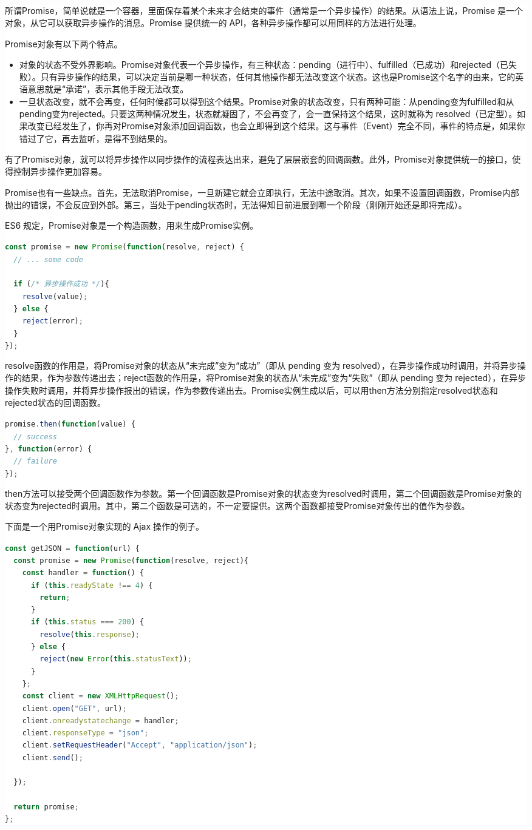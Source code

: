 所谓Promise，简单说就是一个容器，里面保存着某个未来才会结束的事件（通常是一个异步操作）的结果。从语法上说，Promise 是一个对象，从它可以获取异步操作的消息。Promise 提供统一的 API，各种异步操作都可以用同样的方法进行处理。

Promise对象有以下两个特点。

-   对象的状态不受外界影响。Promise对象代表一个异步操作，有三种状态：pending（进行中）、fulfilled（已成功）和rejected（已失败）。只有异步操作的结果，可以决定当前是哪一种状态，任何其他操作都无法改变这个状态。这也是Promise这个名字的由来，它的英语意思就是“承诺”，表示其他手段无法改变。
-   一旦状态改变，就不会再变，任何时候都可以得到这个结果。Promise对象的状态改变，只有两种可能：从pending变为fulfilled和从pending变为rejected。只要这两种情况发生，状态就凝固了，不会再变了，会一直保持这个结果，这时就称为 resolved（已定型）。如果改变已经发生了，你再对Promise对象添加回调函数，也会立即得到这个结果。这与事件（Event）完全不同，事件的特点是，如果你错过了它，再去监听，是得不到结果的。

有了Promise对象，就可以将异步操作以同步操作的流程表达出来，避免了层层嵌套的回调函数。此外，Promise对象提供统一的接口，使得控制异步操作更加容易。

Promise也有一些缺点。首先，无法取消Promise，一旦新建它就会立即执行，无法中途取消。其次，如果不设置回调函数，Promise内部抛出的错误，不会反应到外部。第三，当处于pending状态时，无法得知目前进展到哪一个阶段（刚刚开始还是即将完成）。

ES6 规定，Promise对象是一个构造函数，用来生成Promise实例。

```js
const promise = new Promise(function(resolve, reject) {
  // ... some code

  if (/* 异步操作成功 */){
    resolve(value);
  } else {
    reject(error);
  }
});
```
resolve函数的作用是，将Promise对象的状态从“未完成”变为“成功”（即从 pending 变为 resolved），在异步操作成功时调用，并将异步操作的结果，作为参数传递出去；reject函数的作用是，将Promise对象的状态从“未完成”变为“失败”（即从 pending 变为 rejected），在异步操作失败时调用，并将异步操作报出的错误，作为参数传递出去。Promise实例生成以后，可以用then方法分别指定resolved状态和rejected状态的回调函数。
```js
promise.then(function(value) {
  // success
}, function(error) {
  // failure
});
```
then方法可以接受两个回调函数作为参数。第一个回调函数是Promise对象的状态变为resolved时调用，第二个回调函数是Promise对象的状态变为rejected时调用。其中，第二个函数是可选的，不一定要提供。这两个函数都接受Promise对象传出的值作为参数。

下面是一个用Promise对象实现的 Ajax 操作的例子。
```js
const getJSON = function(url) {
  const promise = new Promise(function(resolve, reject){
    const handler = function() {
      if (this.readyState !== 4) {
        return;
      }
      if (this.status === 200) {
        resolve(this.response);
      } else {
        reject(new Error(this.statusText));
      }
    };
    const client = new XMLHttpRequest();
    client.open("GET", url);
    client.onreadystatechange = handler;
    client.responseType = "json";
    client.setRequestHeader("Accept", "application/json");
    client.send();

  });

  return promise;
};

```